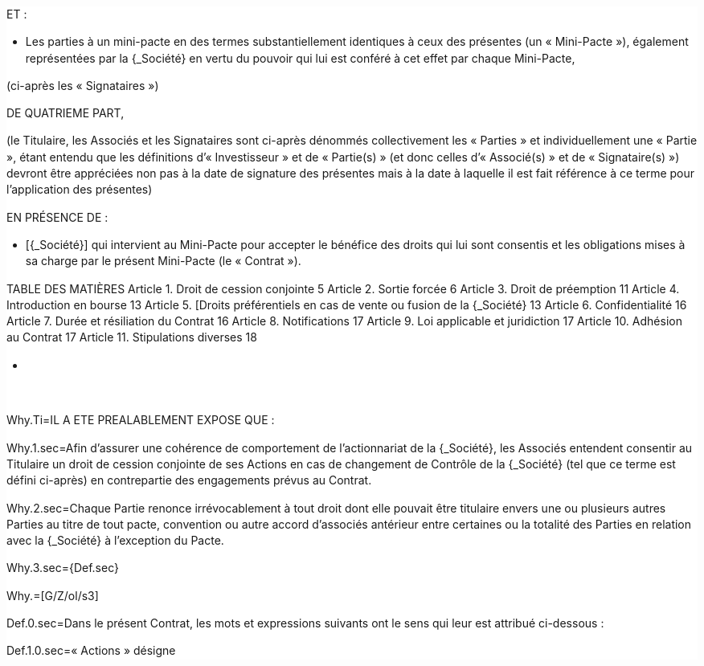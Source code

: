 ET :

-	Les parties à un mini-pacte en des termes substantiellement identiques à ceux des présentes (un « Mini-Pacte »), également représentées par la {_Société} en vertu du pouvoir qui lui est conféré à cet effet par chaque Mini-Pacte,

(ci-après les « Signataires »)

DE QUATRIEME PART,

(le Titulaire, les Associés et les Signataires sont ci-après dénommés collectivement les « Parties » et individuellement une « Partie », étant entendu que les définitions d’« Investisseur » et de « Partie(s) » (et donc celles d’« Associé(s) » et de « Signataire(s) ») devront être appréciées non pas à la date de signature des présentes mais à la date à laquelle il est fait référence à ce terme pour l’application des présentes)

EN PRÉSENCE DE :

-	[{_Société}] qui intervient au Mini-Pacte pour accepter le bénéfice des droits qui lui sont consentis et les obligations mises à sa charge par le présent Mini-Pacte (le « Contrat »).
 

TABLE DES MATIÈRES
Article 1.	Droit de cession conjointe	5
Article 2.	Sortie forcée	6
Article 3.	Droit de préemption	11
Article 4.	Introduction en bourse	13
Article 5.	[Droits préférentiels en cas de vente ou fusion de la {_Société}	13
Article 6.	Confidentialité	16
Article 7.	Durée et résiliation du Contrat	16
Article 8.	Notifications	17
Article 9.	Loi applicable et juridiction	17
Article 10.	Adhésion au Contrat	17
Article 11.	Stipulations diverses	18

-	


 

Why.Ti=IL A ETE PREALABLEMENT EXPOSE QUE :

Why.1.sec=Afin d’assurer une cohérence de comportement de l’actionnariat de la {_Société}, les Associés entendent consentir au Titulaire un droit de cession conjointe de ses Actions en cas de changement de Contrôle de la {_Société} (tel que ce terme est défini ci-après) en contrepartie des engagements prévus au Contrat.

Why.2.sec=Chaque Partie renonce irrévocablement à tout droit dont elle pouvait être titulaire envers une ou plusieurs autres Parties au titre de tout pacte, convention ou autre accord d’associés antérieur entre certaines ou la totalité des Parties en relation avec la {_Société} à l’exception du Pacte.

Why.3.sec={Def.sec}

Why.=[G/Z/ol/s3]

Def.0.sec=Dans le présent Contrat, les mots et expressions suivants ont le sens qui leur est attribué ci-dessous :

Def.1.0.sec=« Actions » 	désigne
